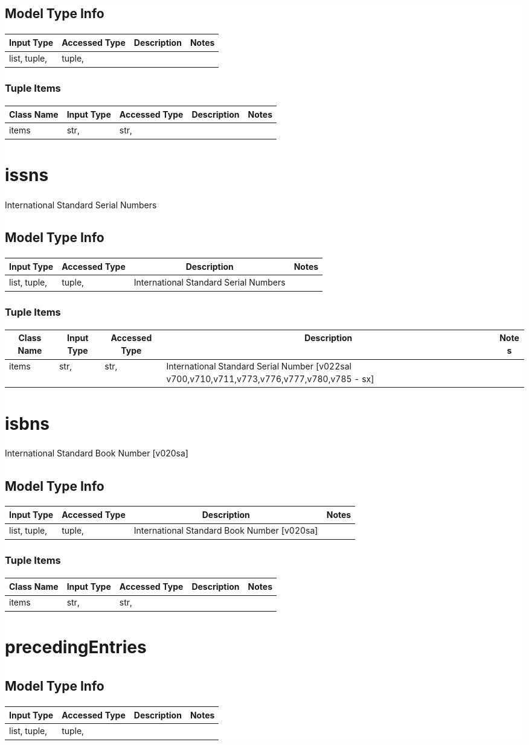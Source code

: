 ## Model Type Info
Input Type | Accessed Type | Description | Notes
------------ | ------------- | ------------- | -------------
list, tuple,  | tuple,  |  | 

### Tuple Items
Class Name | Input Type | Accessed Type | Description | Notes
------------- | ------------- | ------------- | ------------- | -------------
items | str,  | str,  |  | 

# issns

International Standard Serial Numbers

## Model Type Info
Input Type | Accessed Type | Description | Notes
------------ | ------------- | ------------- | -------------
list, tuple,  | tuple,  | International Standard Serial Numbers | 

### Tuple Items
Class Name | Input Type | Accessed Type | Description | Notes
------------- | ------------- | ------------- | ------------- | -------------
items | str,  | str,  | International Standard Serial Number [v022sal v700,v710,v711,v773,v776,v777,v780,v785 - sx] | 

# isbns

International Standard Book Number [v020sa]

## Model Type Info
Input Type | Accessed Type | Description | Notes
------------ | ------------- | ------------- | -------------
list, tuple,  | tuple,  | International Standard Book Number [v020sa] | 

### Tuple Items
Class Name | Input Type | Accessed Type | Description | Notes
------------- | ------------- | ------------- | ------------- | -------------
items | str,  | str,  |  | 

# precedingEntries

## Model Type Info
Input Type | Accessed Type | Description | Notes
------------ | ------------- | ------------- | -------------
list, tuple,  | tuple,  |  | 
